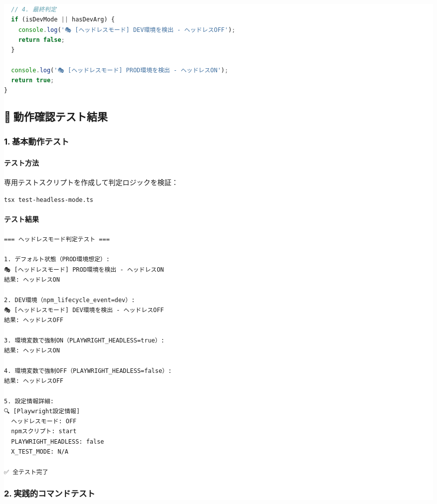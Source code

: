 ```typescript
  // 4. 最終判定
  if (isDevMode || hasDevArg) {
    console.log('🎭 [ヘッドレスモード] DEV環境を検出 - ヘッドレスOFF');
    return false;
  }
  
  console.log('🎭 [ヘッドレスモード] PROD環境を検出 - ヘッドレスON');
  return true;
}
```

## 🧪 動作確認テスト結果

### 1. 基本動作テスト

#### テスト方法
専用テストスクリプトを作成して判定ロジックを検証：

```bash
tsx test-headless-mode.ts
```

#### テスト結果
```
=== ヘッドレスモード判定テスト ===

1. デフォルト状態（PROD環境想定）:
🎭 [ヘッドレスモード] PROD環境を検出 - ヘッドレスON
結果: ヘッドレスON

2. DEV環境（npm_lifecycle_event=dev）:
🎭 [ヘッドレスモード] DEV環境を検出 - ヘッドレスOFF
結果: ヘッドレスOFF

3. 環境変数で強制ON（PLAYWRIGHT_HEADLESS=true）:
結果: ヘッドレスON

4. 環境変数で強制OFF（PLAYWRIGHT_HEADLESS=false）:
結果: ヘッドレスOFF

5. 設定情報詳細:
🔍 [Playwright設定情報]
  ヘッドレスモード: OFF
  npmスクリプト: start
  PLAYWRIGHT_HEADLESS: false
  X_TEST_MODE: N/A

✅ 全テスト完了
```

### 2. 実践的コマンドテスト
